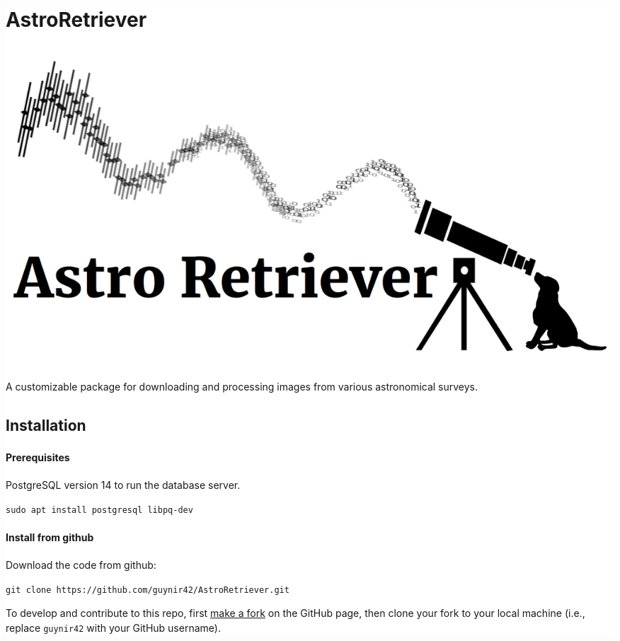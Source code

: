 # AstroRetriever

![Astro Retriever](images/logo.png?raw=true)

A customizable package for downloading and processing images
from various astronomical surveys.

## Installation

#### Prerequisites

PostgreSQL version 14 to run the database server.

```
sudo apt install postgresql libpq-dev
```

#### Install from github

Download the code from github:

```commandline
git clone https://github.com/guynir42/AstroRetriever.git
```

To develop and contribute to this repo,
first [make a fork](https://docs.github.com/en/get-started/quickstart/fork-a-repo)
on the GitHub page, then clone your fork to your local machine
(i.e., replace `guynir42` with your GitHub username).
